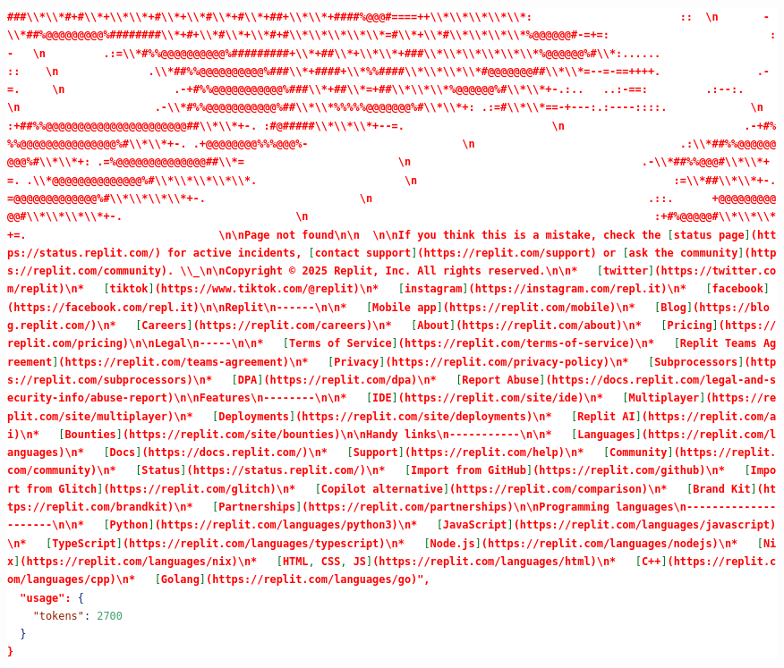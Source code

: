 ```json
###\\*\\*#+#\\*+\\*\\*+#\\*+\\*#\\*+#\\*+##+\\*\\*+####%@@@#====++\\*\\*\\*\\*\\*:                       ::  \n       -\\*##%@@@@@@@@@%########\\*+#+\\*#\\*+\\*#+#\\*\\*\\*\\*\\*=#\\*+\\*#\\*\\*\\*\\*%@@@@@@#-=+=:                         :-   \n         .:=\\*#%%@@@@@@@@@@%#########+\\*+##\\*+\\*\\*+###\\*\\*\\*\\*\\*\\*%@@@@@@%#\\*:......                      ::    \n              .\\*##%%@@@@@@@@@@%###\\*+####+\\*%%####\\*\\*\\*\\*#@@@@@@@##\\*\\*=--=-==++++.               .-=.     \n                 .-+#%%@@@@@@@@@@@%###\\*+##\\*=+##\\*\\*\\*%@@@@@@%#\\*\\*+-.:..   ..:-==:         .:--:.        \n                     .-\\*#%%@@@@@@@@@@@%##\\*\\*%%%%%@@@@@@@%#\\*\\*+: .:=#\\*\\*==-+---:.:----::::.             \n                         :+##%%@@@@@@@@@@@@@@@@@@@@@@##\\*\\*+-. :#@#####\\*\\*\\*+--=.                       \n                            .-+#%%%@@@@@@@@@@@@@@@%#\\*\\*+-. .+@@@@@@@@%%%@@@%-                        \n                                .:\\*##%%@@@@@@@@@%#\\*\\*+: .=%@@@@@@@@@@@@@@##\\*=                        \n                                    .-\\*##%%@@@#\\*\\*+=. .\\*@@@@@@@@@@@@@@%#\\*\\*\\*\\*\\*.                       \n                                        :=\\*##\\*\\*+-.   =@@@@@@@@@@@@@%#\\*\\*\\*\\*+-.                        \n                                           .::.      +@@@@@@@@@@@#\\*\\*\\*\\*+-.                           \n                                                      :+#%@@@@@#\\*\\*\\*+=.                              \n\nPage not found\n\n  \n\nIf you think this is a mistake, check the [status page](https://status.replit.com/) for active incidents, [contact support](https://replit.com/support) or [ask the community](https://replit.com/community). \\_\n\nCopyright © 2025 Replit, Inc. All rights reserved.\n\n*   [twitter](https://twitter.com/replit)\n*   [tiktok](https://www.tiktok.com/@replit)\n*   [instagram](https://instagram.com/repl.it)\n*   [facebook](https://facebook.com/repl.it)\n\nReplit\n------\n\n*   [Mobile app](https://replit.com/mobile)\n*   [Blog](https://blog.replit.com/)\n*   [Careers](https://replit.com/careers)\n*   [About](https://replit.com/about)\n*   [Pricing](https://replit.com/pricing)\n\nLegal\n-----\n\n*   [Terms of Service](https://replit.com/terms-of-service)\n*   [Replit Teams Agreement](https://replit.com/teams-agreement)\n*   [Privacy](https://replit.com/privacy-policy)\n*   [Subprocessors](https://replit.com/subprocessors)\n*   [DPA](https://replit.com/dpa)\n*   [Report Abuse](https://docs.replit.com/legal-and-security-info/abuse-report)\n\nFeatures\n--------\n\n*   [IDE](https://replit.com/site/ide)\n*   [Multiplayer](https://replit.com/site/multiplayer)\n*   [Deployments](https://replit.com/site/deployments)\n*   [Replit AI](https://replit.com/ai)\n*   [Bounties](https://replit.com/site/bounties)\n\nHandy links\n-----------\n\n*   [Languages](https://replit.com/languages)\n*   [Docs](https://docs.replit.com/)\n*   [Support](https://replit.com/help)\n*   [Community](https://replit.com/community)\n*   [Status](https://status.replit.com/)\n*   [Import from GitHub](https://replit.com/github)\n*   [Import from Glitch](https://replit.com/glitch)\n*   [Copilot alternative](https://replit.com/comparison)\n*   [Brand Kit](https://replit.com/brandkit)\n*   [Partnerships](https://replit.com/partnerships)\n\nProgramming languages\n---------------------\n\n*   [Python](https://replit.com/languages/python3)\n*   [JavaScript](https://replit.com/languages/javascript)\n*   [TypeScript](https://replit.com/languages/typescript)\n*   [Node.js](https://replit.com/languages/nodejs)\n*   [Nix](https://replit.com/languages/nix)\n*   [HTML, CSS, JS](https://replit.com/languages/html)\n*   [C++](https://replit.com/languages/cpp)\n*   [Golang](https://replit.com/languages/go)",
  "usage": {
    "tokens": 2700
  }
}
```
